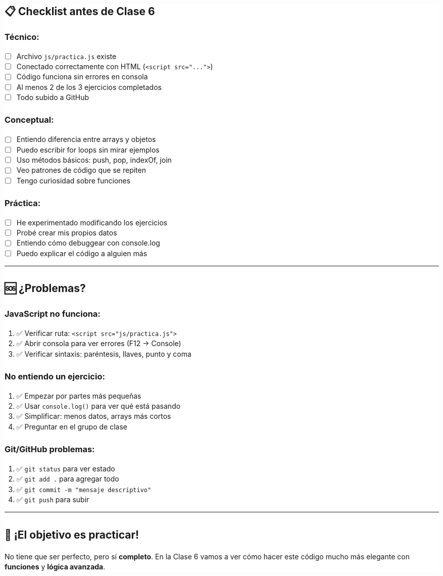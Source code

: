 
## 📋 Checklist antes de Clase 6

### **Técnico:**
- [ ] Archivo `js/practica.js` existe
- [ ] Conectado correctamente con HTML (`<script src="...">`)
- [ ] Código funciona sin errores en consola
- [ ] Al menos 2 de los 3 ejercicios completados
- [ ] Todo subido a GitHub

### **Conceptual:**
- [ ] Entiendo diferencia entre arrays y objetos
- [ ] Puedo escribir for loops sin mirar ejemplos
- [ ] Uso métodos básicos: push, pop, indexOf, join
- [ ] Veo patrones de código que se repiten
- [ ] Tengo curiosidad sobre funciones

### **Práctica:**
- [ ] He experimentado modificando los ejercicios
- [ ] Probé crear mis propios datos
- [ ] Entiendo cómo debuggear con console.log
- [ ] Puedo explicar el código a alguien más

---

## 🆘 ¿Problemas?

### **JavaScript no funciona:**
1. ✅ Verificar ruta: `<script src="js/practica.js">` 
2. ✅ Abrir consola para ver errores (F12 → Console)
3. ✅ Verificar sintaxis: paréntesis, llaves, punto y coma

### **No entiendo un ejercicio:**
1. ✅ Empezar por partes más pequeñas
2. ✅ Usar `console.log()` para ver qué está pasando
3. ✅ Simplificar: menos datos, arrays más cortos
4. ✅ Preguntar en el grupo de clase

### **Git/GitHub problemas:**
1. ✅ `git status` para ver estado
2. ✅ `git add .` para agregar todo
3. ✅ `git commit -m "mensaje descriptivo"`
4. ✅ `git push` para subir

---

## 🎯 ¡El objetivo es practicar!

No tiene que ser perfecto, pero sí **completo**. En la Clase 6 vamos a ver cómo hacer este código mucho más elegante con **funciones** y **lógica avanzada**.
